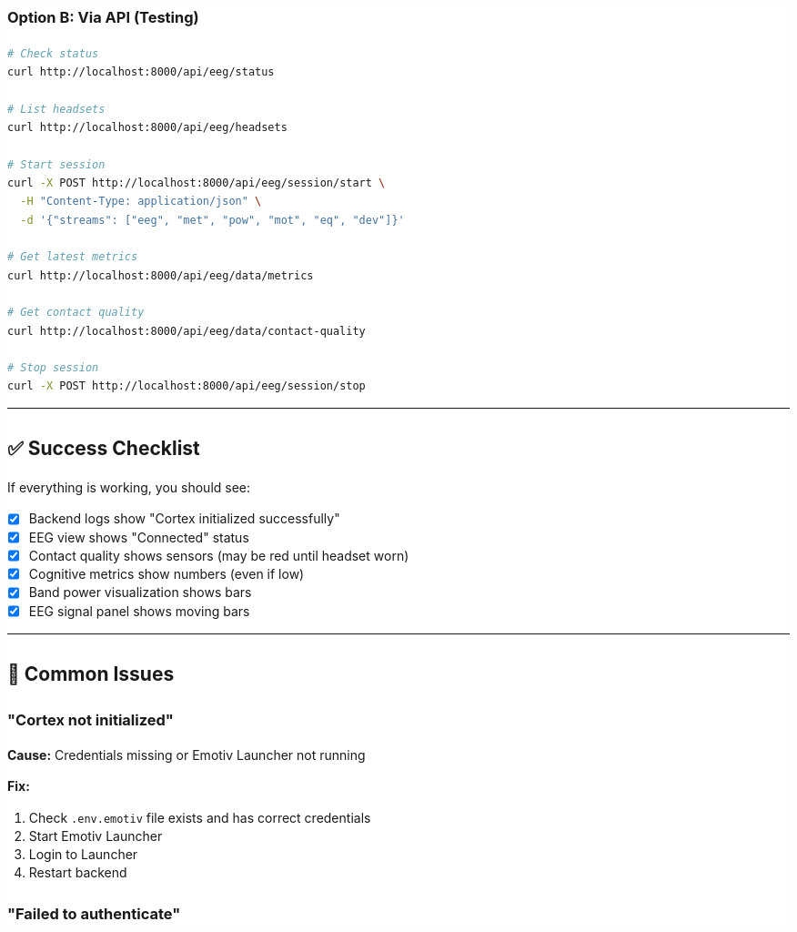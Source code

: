 ### Option B: Via API (Testing)

```bash
# Check status
curl http://localhost:8000/api/eeg/status

# List headsets
curl http://localhost:8000/api/eeg/headsets

# Start session
curl -X POST http://localhost:8000/api/eeg/session/start \
  -H "Content-Type: application/json" \
  -d '{"streams": ["eeg", "met", "pow", "mot", "eq", "dev"]}'

# Get latest metrics
curl http://localhost:8000/api/eeg/data/metrics

# Get contact quality
curl http://localhost:8000/api/eeg/data/contact-quality

# Stop session
curl -X POST http://localhost:8000/api/eeg/session/stop
```

---

## ✅ Success Checklist

If everything is working, you should see:

- [x] Backend logs show "Cortex initialized successfully"
- [x] EEG view shows "Connected" status
- [x] Contact quality shows sensors (may be red until headset worn)
- [x] Cognitive metrics show numbers (even if low)
- [x] Band power visualization shows bars
- [x] EEG signal panel shows moving bars

---

## 🐛 Common Issues

### "Cortex not initialized"

**Cause:** Credentials missing or Emotiv Launcher not running

**Fix:**
1. Check `.env.emotiv` file exists and has correct credentials
2. Start Emotiv Launcher
3. Login to Launcher
4. Restart backend

### "Failed to authenticate"
